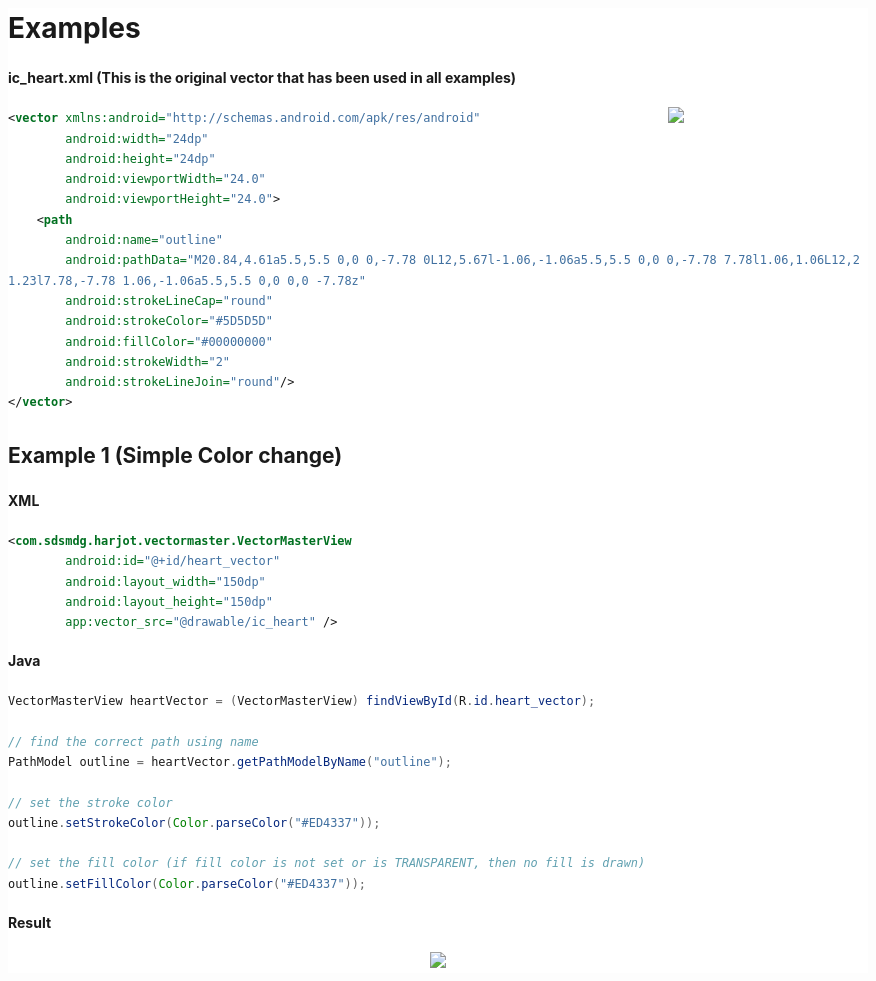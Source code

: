 # Examples

#### ic_heart.xml (This is the original vector that has been used in all examples)
<img src="/screens/ic_heart_original_resized.png" align="right" width="200">

```xml
<vector xmlns:android="http://schemas.android.com/apk/res/android"
        android:width="24dp"
        android:height="24dp"
        android:viewportWidth="24.0"
        android:viewportHeight="24.0">
    <path
        android:name="outline"
        android:pathData="M20.84,4.61a5.5,5.5 0,0 0,-7.78 0L12,5.67l-1.06,-1.06a5.5,5.5 0,0 0,-7.78 7.78l1.06,1.06L12,21.23l7.78,-7.78 1.06,-1.06a5.5,5.5 0,0 0,0 -7.78z"
        android:strokeLineCap="round"
        android:strokeColor="#5D5D5D"
        android:fillColor="#00000000"
        android:strokeWidth="2"
        android:strokeLineJoin="round"/>
</vector>
```

## Example 1 (Simple Color change)
#### XML
```xml
<com.sdsmdg.harjot.vectormaster.VectorMasterView
        android:id="@+id/heart_vector"
        android:layout_width="150dp"
        android:layout_height="150dp"
        app:vector_src="@drawable/ic_heart" />
```

#### Java
```java
VectorMasterView heartVector = (VectorMasterView) findViewById(R.id.heart_vector);

// find the correct path using name
PathModel outline = heartVector.getPathModelByName("outline");

// set the stroke color
outline.setStrokeColor(Color.parseColor("#ED4337"));

// set the fill color (if fill color is not set or is TRANSPARENT, then no fill is drawn)
outline.setFillColor(Color.parseColor("#ED4337"));
```

#### Result
<div align="center"><img src="/screens/result_1.png" width="500"/></div>
